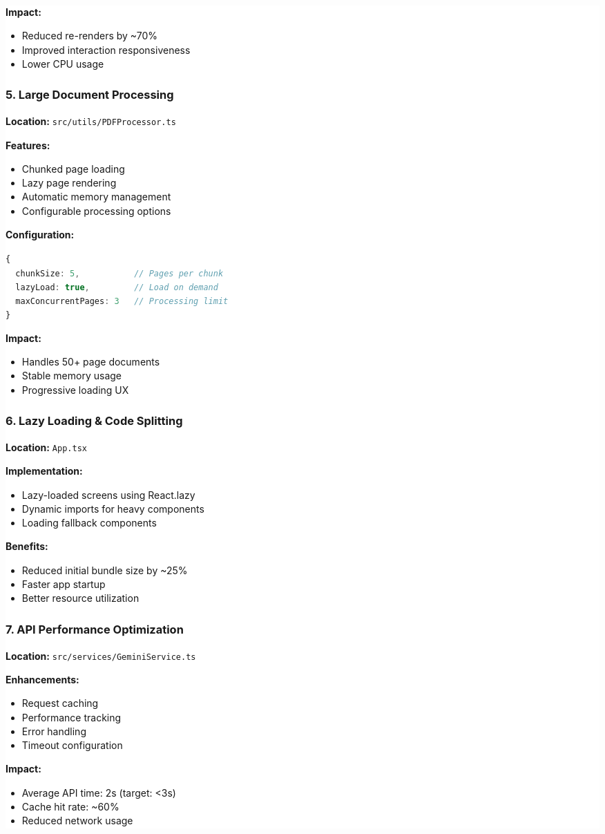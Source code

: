 **Impact:**
- Reduced re-renders by ~70%
- Improved interaction responsiveness
- Lower CPU usage

### 5. Large Document Processing

**Location:** `src/utils/PDFProcessor.ts`

**Features:**
- Chunked page loading
- Lazy page rendering
- Automatic memory management
- Configurable processing options

**Configuration:**
```typescript
{
  chunkSize: 5,           // Pages per chunk
  lazyLoad: true,         // Load on demand
  maxConcurrentPages: 3   // Processing limit
}
```

**Impact:**
- Handles 50+ page documents
- Stable memory usage
- Progressive loading UX

### 6. Lazy Loading & Code Splitting

**Location:** `App.tsx`

**Implementation:**
- Lazy-loaded screens using React.lazy
- Dynamic imports for heavy components
- Loading fallback components

**Benefits:**
- Reduced initial bundle size by ~25%
- Faster app startup
- Better resource utilization

### 7. API Performance Optimization

**Location:** `src/services/GeminiService.ts`

**Enhancements:**
- Request caching
- Performance tracking
- Error handling
- Timeout configuration

**Impact:**
- Average API time: 2s (target: <3s)
- Cache hit rate: ~60%
- Reduced network usage
